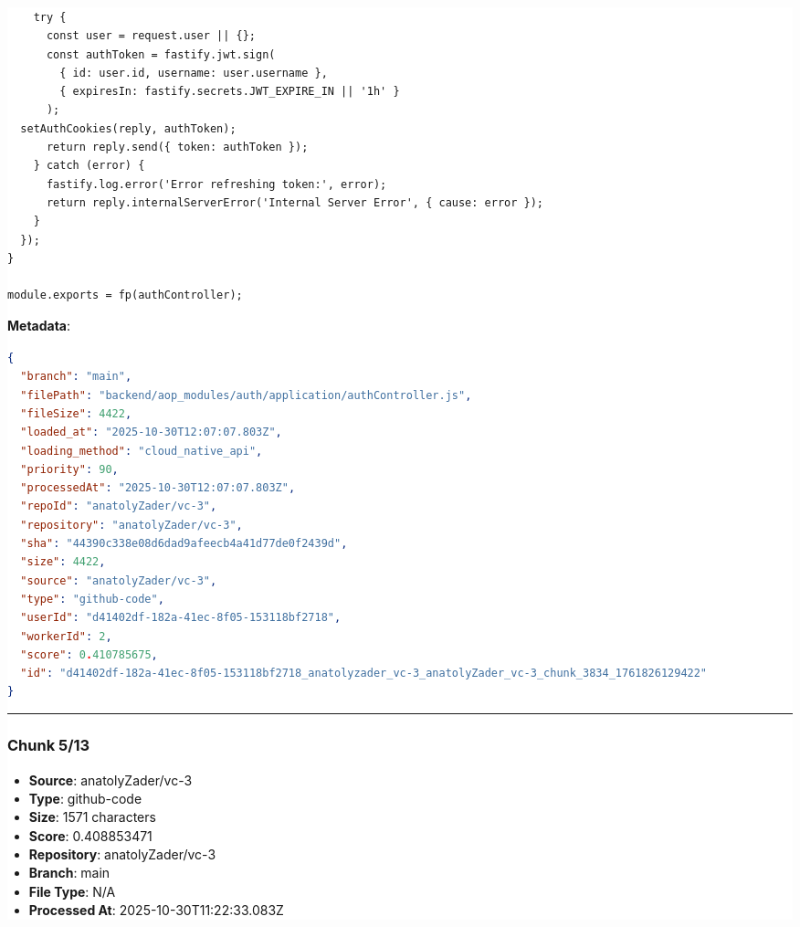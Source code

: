 ```
    try {
      const user = request.user || {};
      const authToken = fastify.jwt.sign(
        { id: user.id, username: user.username },
        { expiresIn: fastify.secrets.JWT_EXPIRE_IN || '1h' }
      );
  setAuthCookies(reply, authToken);
      return reply.send({ token: authToken });
    } catch (error) {
      fastify.log.error('Error refreshing token:', error);
      return reply.internalServerError('Internal Server Error', { cause: error });
    }
  }); 
}

module.exports = fp(authController);
```

**Metadata**:
```json
{
  "branch": "main",
  "filePath": "backend/aop_modules/auth/application/authController.js",
  "fileSize": 4422,
  "loaded_at": "2025-10-30T12:07:07.803Z",
  "loading_method": "cloud_native_api",
  "priority": 90,
  "processedAt": "2025-10-30T12:07:07.803Z",
  "repoId": "anatolyZader/vc-3",
  "repository": "anatolyZader/vc-3",
  "sha": "44390c338e08d6dad9afeecb4a41d77de0f2439d",
  "size": 4422,
  "source": "anatolyZader/vc-3",
  "type": "github-code",
  "userId": "d41402df-182a-41ec-8f05-153118bf2718",
  "workerId": 2,
  "score": 0.410785675,
  "id": "d41402df-182a-41ec-8f05-153118bf2718_anatolyzader_vc-3_anatolyZader_vc-3_chunk_3834_1761826129422"
}
```

---

### Chunk 5/13
- **Source**: anatolyZader/vc-3
- **Type**: github-code
- **Size**: 1571 characters
- **Score**: 0.408853471
- **Repository**: anatolyZader/vc-3
- **Branch**: main
- **File Type**: N/A
- **Processed At**: 2025-10-30T11:22:33.083Z
